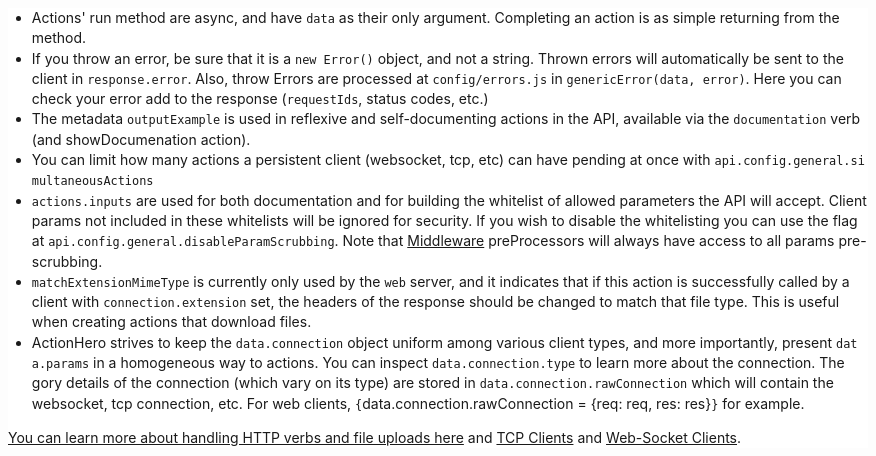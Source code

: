 * Actions' run method are async, and have `data` as their only argument.  Completing an action is as simple returning from the method.
* If you throw an error, be sure that it is a `new Error()` object, and not a string.  Thrown errors will automatically be sent to the client in `response.error`. Also, throw Errors are processed at `config/errors.js` in `genericError(data, error)`. Here you can check your error add to the response (`requestIds`, status codes, etc.)
* The metadata `outputExample` is used in reflexive and self-documenting actions in the API, available via the `documentation` verb (and showDocumenation action).
* You can limit how many actions a persistent client (websocket, tcp, etc) can have pending at once with `api.config.general.simultaneousActions`
* `actions.inputs` are used for both documentation and for building the whitelist of allowed parameters the API will accept.  Client params not included in these whitelists will be ignored for security. If you wish to disable the whitelisting you can use the flag at `api.config.general.disableParamScrubbing`. Note that [Middleware](tutorial-middleware.html) preProcessors will always have access to all params pre-scrubbing.
* `matchExtensionMimeType` is currently only used by the `web` server, and it indicates that if this action is successfully called by a client with `connection.extension` set, the headers of the response should be changed to match that file type.  This is useful when creating actions that download files.
* ActionHero strives to keep the `data.connection` object uniform among various client types, and more importantly, present `data.params` in a homogeneous way to actions.  You can inspect `data.connection.type` to learn more about the connection.  The gory details of the connection (which vary on its type) are stored in `data.connection.rawConnection` which will contain the websocket, tcp connection, etc.  For web clients, `{`data.connection.rawConnection = {req: req, res: res}`}` for example.

[You can learn more about handling HTTP verbs and file uploads here](tutorial-web-server.html) and [TCP Clients](tutorial-socket-server.html) and [Web-Socket Clients](tutorial-websocket-server.html).
